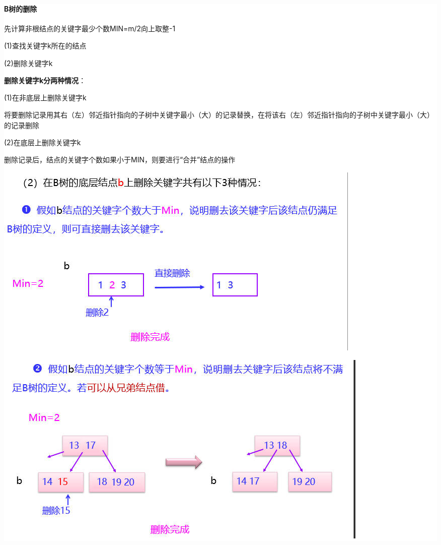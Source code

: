 #### B树的删除

先计算非根结点的关键字最少个数MIN=m/2向上取整-1

(1)查找关键字k所在的结点

(2)删除关键字k

**删除关键字k分两种情况**：

(1)在非底层上删除关键字k

将要删除记录用其右（左）邻近指针指向的子树中关键字最小（大）的记录替换，在将该右（左）邻近指针指向的子树中关键字最小（大）的记录删除

(2)在底层上删除关键字k

删除记录后，结点的关键字个数如果小于MIN，则要进行“合并”结点的操作

![B树底层结点删除1](./图片/B树底层结点删除1.jpg)

![B树底层结点删除2](./图片/B树底层结点删除2.jpg)
